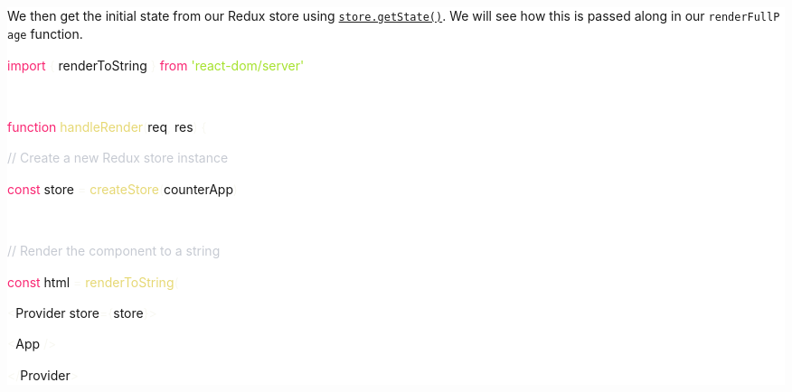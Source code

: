 We then get the initial state from our Redux store using [`store.getState()`](../api/store.html#getState). We will see how this is passed along in our `renderFullPage` function.

<span class="token keyword module" style="color: #f92672">import</span><span class="token plain"> </span><span class="token imports punctuation" style="color: #f8f8f2">{</span><span class="token imports"> renderToString </span><span class="token imports punctuation" style="color: #f8f8f2">}</span><span class="token plain"> </span><span class="token keyword module" style="color: #f92672">from</span><span class="token plain"> </span><span class="token string" style="color: #a6e22e">'react-dom/server'</span><span class="token plain"></span>

<span class="token plain" style="display: inline-block"> </span>

<span class="token plain"></span><span class="token keyword" style="color: #f92672">function</span><span class="token plain"> </span><span class="token function" style="color: #e6d874">handleRender</span><span class="token punctuation" style="color: #f8f8f2">(</span><span class="token parameter">req</span><span class="token parameter punctuation" style="color: #f8f8f2">,</span><span class="token parameter"> res</span><span class="token punctuation" style="color: #f8f8f2">)</span><span class="token plain"> </span><span class="token punctuation" style="color: #f8f8f2">{</span><span class="token plain"></span>

<span class="token plain"> </span><span class="token comment" style="color: #c6cad2">// Create a new Redux store instance</span><span class="token plain"></span>

<span class="token plain"> </span><span class="token keyword" style="color: #f92672">const</span><span class="token plain"> store </span><span class="token operator" style="color: #f8f8f2">=</span><span class="token plain"> </span><span class="token function" style="color: #e6d874">createStore</span><span class="token punctuation" style="color: #f8f8f2">(</span><span class="token plain">counterApp</span><span class="token punctuation" style="color: #f8f8f2">)</span><span class="token plain"></span>

<span class="token plain" style="display: inline-block"> </span>

<span class="token plain"> </span><span class="token comment" style="color: #c6cad2">// Render the component to a string</span><span class="token plain"></span>

<span class="token plain"> </span><span class="token keyword" style="color: #f92672">const</span><span class="token plain"> html </span><span class="token operator" style="color: #f8f8f2">=</span><span class="token plain"> </span><span class="token function" style="color: #e6d874">renderToString</span><span class="token punctuation" style="color: #f8f8f2">(</span><span class="token plain"></span>

<span class="token plain"> </span><span class="token operator" style="color: #f8f8f2">&lt;</span><span class="token maybe-class-name">Provider</span><span class="token plain"> store</span><span class="token operator" style="color: #f8f8f2">=</span><span class="token punctuation" style="color: #f8f8f2">{</span><span class="token plain">store</span><span class="token punctuation" style="color: #f8f8f2">}</span><span class="token operator" style="color: #f8f8f2">&gt;</span><span class="token plain"></span>

<span class="token plain"> </span><span class="token operator" style="color: #f8f8f2">&lt;</span><span class="token maybe-class-name">App</span><span class="token plain"> </span><span class="token operator" style="color: #f8f8f2">/</span><span class="token operator" style="color: #f8f8f2">&gt;</span><span class="token plain"></span>

<span class="token plain"> </span><span class="token operator" style="color: #f8f8f2">&lt;</span><span class="token operator" style="color: #f8f8f2">/</span><span class="token maybe-class-name">Provider</span><span class="token operator" style="color: #f8f8f2">&gt;</span><span class="token plain"></span>
